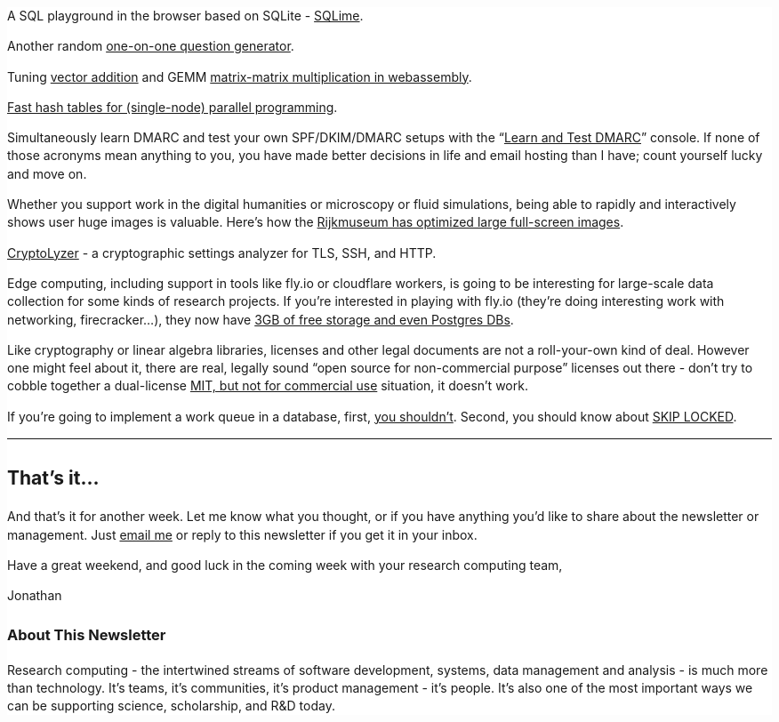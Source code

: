 <p>A SQL playground in the browser based on SQLite - <a href="https://sqlime.org">SQLime</a>.</p>

<p>Another random <a href="https://1on1questions.netlify.app/#/">one-on-one question generator</a>.</p>

<p>Tuning <a href="https://jott.live/markdown/javascript_vector_addition">vector addition</a> and GEMM <a href="https://jott.live/markdown/mm_wasm">matrix-matrix multiplication in webassembly</a>.</p>

<p><a href="https://github.com/viega/hatrack">Fast hash tables for (single-node) parallel programming</a>.</p>

<p>Simultaneously learn DMARC and test your own SPF/DKIM/DMARC setups with the “<a href="https://www.learndmarc.com">Learn and Test DMARC</a>” console.  If none of those acronyms mean anything to you, you have made better decisions in life and email hosting than I have; count yourself lucky and move on.</p>

<p>Whether you support work in the digital humanities or microscopy or fluid simulations, being able to rapidly and interactively shows user huge images is valuable.  Here’s how the <a href="https://engineering.q42.nl/optimizing-full-screen-images/">Rijkmuseum has optimized large full-screen images</a>.</p>

<p><a href="https://dev.to/coroner/cryptolyzer-a-comprehensive-cryptographic-settings-analyzer-4l0c">CryptoLyzer</a> - a cryptographic settings analyzer for TLS, SSH, and HTTP.</p>

<p>Edge computing, including support in tools like fly.io or cloudflare workers, is going to be interesting for large-scale data collection for some kinds of research projects.  If you’re interested in playing with fly.io (they’re doing interesting work with networking, firecracker…), they now have <a href="https://fly.io/blog/free-postgres/">3GB of free storage and even Postgres DBs</a>.</p>

<p>Like cryptography or linear algebra libraries, licenses and other legal documents are not a roll-your-own kind of deal.  However one might feel about it, there are real, legally sound “open source for non-commercial purpose” licenses out there - don’t try to cobble together a dual-license <a href="https://writing.kemitchell.com/2022/01/21/MIT-for-Noncommercial.html">MIT, but not for commercial use</a> situation, it doesn’t work.</p>

<p>If you’re going to implement a work queue in a database, first, <a href="https://www.cloudamqp.com/blog/why-is-a-database-not-the-right-tool-for-a-queue-based-system.html">you shouldn’t</a>.  Second, you should know about <a href="https://www.2ndquadrant.com/en/blog/what-is-select-skip-locked-for-in-postgresql-9-5/">SKIP LOCKED</a>.</p>

<hr />

<h2 id="thats-it">That’s it…</h2>

<p>And that’s it for another week.  Let me know what you thought, or if you have anything you’d like to share about the newsletter or management.  Just <a href="mailto:jonathan@researchcomputingteams.org">email me</a> or reply to this newsletter if you get it in your inbox.</p>

<p>Have a great weekend, and good luck in the coming week with your research computing team,</p>

<p>Jonathan</p>

<h3 id="about-this-newsletter">About This Newsletter</h3>

<p>Research computing - the intertwined streams of software development, systems, data management and analysis - is much more than technology.  It’s teams, it’s communities, it’s product management - it’s people.  It’s also one of the most important ways we can be supporting science, scholarship, and R&amp;D today.</p>
